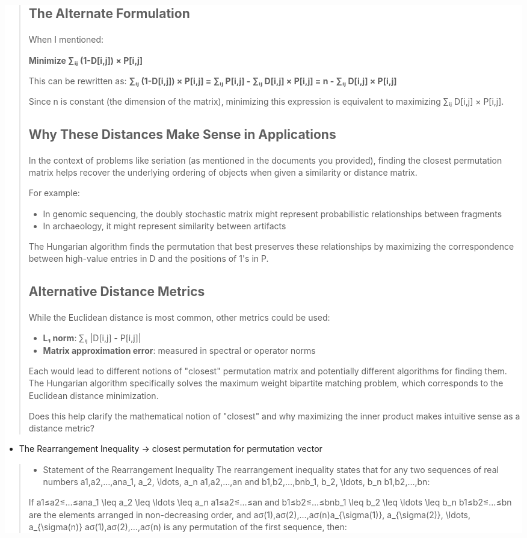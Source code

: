   > ## The Alternate Formulation
  > 
  > When I mentioned:
  > 
  > **Minimize ∑ᵢⱼ (1-D[i,j]) × P[i,j]**
  > 
  > This can be rewritten as:
  > **∑ᵢⱼ (1-D[i,j]) × P[i,j] = ∑ᵢⱼ P[i,j] - ∑ᵢⱼ D[i,j] × P[i,j] = n - ∑ᵢⱼ D[i,j] × P[i,j]**
  > 
  > Since n is constant (the dimension of the matrix), minimizing this expression is equivalent to maximizing ∑ᵢⱼ D[i,j] × P[i,j].
  > 
  > ## Why These Distances Make Sense in Applications
  > 
  > In the context of problems like seriation (as mentioned in the documents you provided), finding the closest permutation matrix helps recover the underlying ordering of objects when given a similarity or distance matrix.
  > 
  > For example:
  > - In genomic sequencing, the doubly stochastic matrix might represent probabilistic relationships between fragments
  > - In archaeology, it might represent similarity between artifacts
  > 
  > The Hungarian algorithm finds the permutation that best preserves these relationships by maximizing the correspondence between high-value entries in D and the positions of 1's in P.
  > 
  > ## Alternative Distance Metrics
  > 
  > While the Euclidean distance is most common, other metrics could be used:
  > - **L₁ norm**: ∑ᵢⱼ |D[i,j] - P[i,j]|
  > - **Matrix approximation error**: measured in spectral or operator norms
  > 
  > Each would lead to different notions of "closest" permutation matrix and potentially different algorithms for finding them. The Hungarian algorithm specifically solves the maximum weight bipartite matching problem, which corresponds to the Euclidean distance minimization.
  > 
  > Does this help clarify the mathematical notion of "closest" and why maximizing the inner product makes intuitive sense as a distance metric?


- The Rearrangement Inequality -> closest permutation for permutation vector

>   - Statement of the Rearrangement Inequality
> The rearrangement inequality states that for any two sequences of real numbers a1,a2,…,ana_1, a_2, \ldots, a_n
> a1​,a2​,…,an​ and b1,b2,…,bnb_1, b_2, \ldots, b_n
> b1​,b2​,…,bn​:
> 
> If a1≤a2≤…≤ana_1 \leq a_2 \leq \ldots \leq a_n
> a1​≤a2​≤…≤an​ and b1≤b2≤…≤bnb_1 \leq b_2 \leq \ldots \leq b_n
> b1​≤b2​≤…≤bn​ are the elements arranged in non-decreasing order, and aσ(1),aσ(2),…,aσ(n)a_{\sigma(1)}, a_{\sigma(2)}, \ldots, a_{\sigma(n)}
> aσ(1)​,aσ(2)​,…,aσ(n)​ is any permutation of the first sequence, then:
